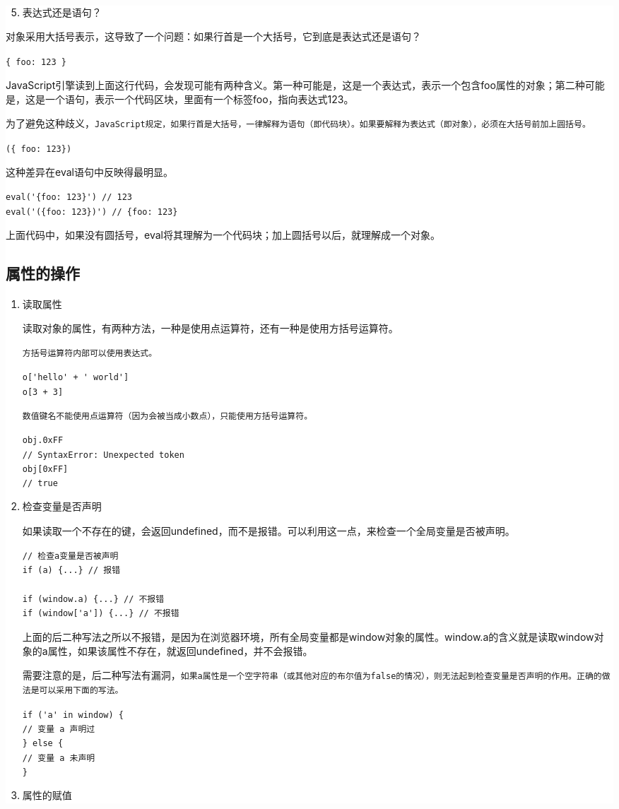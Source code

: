 5. 表达式还是语句？

对象采用大括号表示，这导致了一个问题：如果行首是一个大括号，它到底是表达式还是语句？
```
{ foo: 123 }
```
JavaScript引擎读到上面这行代码，会发现可能有两种含义。第一种可能是，这是一个表达式，表示一个包含foo属性的对象；第二种可能是，这是一个语句，表示一个代码区块，里面有一个标签foo，指向表达式123。

为了避免这种歧义，`JavaScript规定，如果行首是大括号，一律解释为语句（即代码块）。如果要解释为表达式（即对象），必须在大括号前加上圆括号。`
```
({ foo: 123})
```
这种差异在eval语句中反映得最明显。
```
eval('{foo: 123}') // 123
eval('({foo: 123})') // {foo: 123}
```
上面代码中，如果没有圆括号，eval将其理解为一个代码块；加上圆括号以后，就理解成一个对象。

## 属性的操作 ##

1. 读取属性

    读取对象的属性，有两种方法，一种是使用点运算符，还有一种是使用方括号运算符。

    `方括号运算符内部可以使用表达式。`

    ```
    o['hello' + ' world']
    o[3 + 3]
    ```
    `数值键名不能使用点运算符（因为会被当成小数点），只能使用方括号运算符。`
    ```
    obj.0xFF
    // SyntaxError: Unexpected token
    obj[0xFF]
    // true
    ```

2. 检查变量是否声明

    如果读取一个不存在的键，会返回undefined，而不是报错。可以利用这一点，来检查一个全局变量是否被声明。

    ```
    // 检查a变量是否被声明
    if (a) {...} // 报错

    if (window.a) {...} // 不报错
    if (window['a']) {...} // 不报错
    ```

    上面的后二种写法之所以不报错，是因为在浏览器环境，所有全局变量都是window对象的属性。window.a的含义就是读取window对象的a属性，如果该属性不存在，就返回undefined，并不会报错。

    需要注意的是，后二种写法有漏洞，`如果a属性是一个空字符串（或其他对应的布尔值为false的情况），则无法起到检查变量是否声明的作用。正确的做法是可以采用下面的写法。`
    ```
    if ('a' in window) {
    // 变量 a 声明过
    } else {
    // 变量 a 未声明
    }
    ```
3. 属性的赋值
